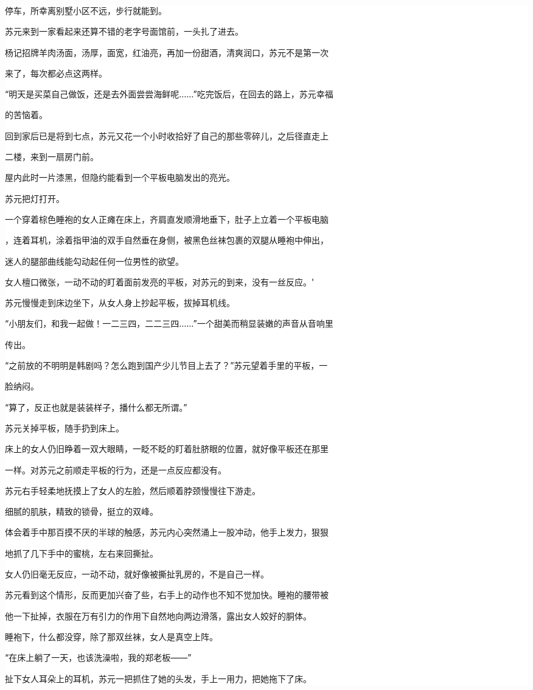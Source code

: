 停车，所幸离别墅小区不远，步行就能到。

苏元来到一家看起来还算不错的老字号面馆前，一头扎了进去。

杨记招牌羊肉汤面，汤厚，面宽，红油亮，再加一份甜酒，清爽润口，苏元不是第一次

来了，每次都必点这两样。

“明天是买菜自己做饭，还是去外面尝尝海鲜呢……”吃完饭后，在回去的路上，苏元幸福

的苦恼着。

回到家后已是将到七点，苏元又花一个小时收拾好了自己的那些零碎儿，之后径直走上

二楼，来到一扇房门前。

屋内此时一片漆黑，但隐约能看到一个平板电脑发出的亮光。

苏元把灯打开。

一个穿着棕色睡袍的女人正瘫在床上，齐肩直发顺滑地垂下，肚子上立着一个平板电脑

，连着耳机，涂着指甲油的双手自然垂在身侧，被黑色丝袜包裹的双腿从睡袍中伸出，

迷人的腿部曲线能勾动起任何一位男性的欲望。

女人檀口微张，一动不动的盯着面前发亮的平板，对苏元的到来，没有一丝反应。'

苏元慢慢走到床边坐下，从女人身上抄起平板，拔掉耳机线。

“小朋友们，和我一起做！一二三四，二二三四……”一个甜美而稍显装嫩的声音从音响里

传出。

“之前放的不明明是韩剧吗？怎么跑到国产少儿节目上去了？”苏元望着手里的平板，一

脸纳闷。

“算了，反正也就是装装样子，播什么都无所谓。”

苏元关掉平板，随手扔到床上。

床上的女人仍旧睁着一双大眼睛，一眨不眨的盯着肚脐眼的位置，就好像平板还在那里

一样。对苏元之前顺走平板的行为，还是一点反应都没有。

苏元右手轻柔地抚摸上了女人的左脸，然后顺着脖颈慢慢往下游走。

细腻的肌肤，精致的锁骨，挺立的双峰。

体会着手中那百摸不厌的半球的触感，苏元内心突然涌上一股冲动，他手上发力，狠狠

地抓了几下手中的蜜桃，左右来回撕扯。

女人仍旧毫无反应，一动不动，就好像被撕扯乳房的，不是自己一样。

苏元看到这个情形，反而更加兴奋了些，右手上的动作也不知不觉加快。睡袍的腰带被

他一下扯掉，衣服在万有引力的作用下自然地向两边滑落，露出女人姣好的胴体。

睡袍下，什么都没穿，除了那双丝袜，女人是真空上阵。

“在床上躺了一天，也该洗澡啦，我的郑老板——”

扯下女人耳朵上的耳机，苏元一把抓住了她的头发，手上一用力，把她拖下了床。
